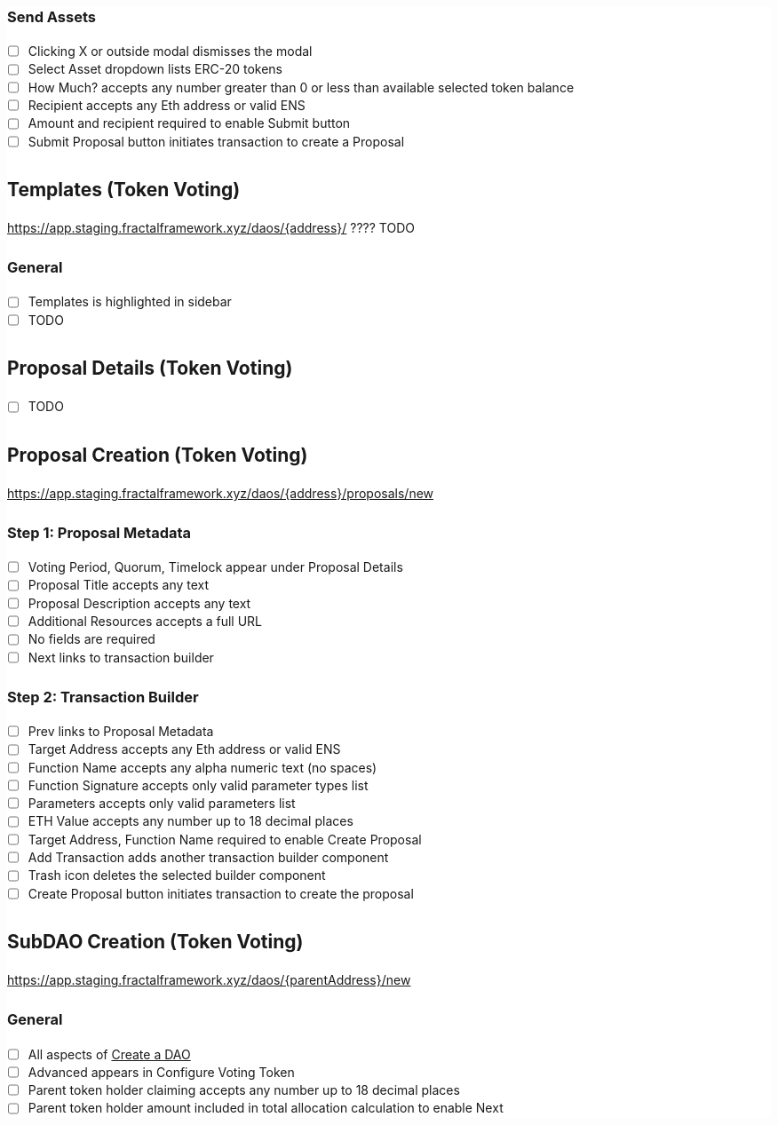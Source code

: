 ### Send Assets
- [ ] Clicking X or outside modal dismisses the modal
- [ ] Select Asset dropdown lists ERC-20 tokens
- [ ] How Much? accepts any number greater than 0 or less than available selected token balance
- [ ] Recipient accepts any Eth address or valid ENS
- [ ] Amount and recipient required to enable Submit button
- [ ] Submit Proposal button initiates transaction to create a Proposal

## Templates (Token Voting)
https://app.staging.fractalframework.xyz/daos/{address}/ ???? TODO

### General
- [ ] Templates is highlighted in sidebar
- [ ] TODO

## Proposal Details (Token Voting)
- [ ] TODO

## Proposal Creation (Token Voting)
https://app.staging.fractalframework.xyz/daos/{address}/proposals/new

### Step 1: Proposal Metadata
- [ ] Voting Period, Quorum, Timelock appear under Proposal Details
- [ ] Proposal Title accepts any text
- [ ] Proposal Description accepts any text
- [ ] Additional Resources accepts a full URL
- [ ] No fields are required
- [ ] Next links to transaction builder

### Step 2: Transaction Builder
- [ ] Prev links to Proposal Metadata
- [ ] Target Address accepts any Eth address or valid ENS
- [ ] Function Name accepts any alpha numeric text (no spaces)
- [ ] Function Signature accepts only valid parameter types list
- [ ] Parameters accepts only valid parameters list
- [ ] ETH Value accepts any number up to 18 decimal places
- [ ] Target Address, Function Name required to enable Create Proposal
- [ ] Add Transaction adds another transaction builder component
- [ ] Trash icon deletes the selected builder component
- [ ] Create Proposal button initiates transaction to create the proposal

## SubDAO Creation (Token Voting)
https://app.staging.fractalframework.xyz/daos/{parentAddress}/new

### General
- [ ] All aspects of [Create a DAO](#create-a-dao)
- [ ] Advanced appears in Configure Voting Token
- [ ] Parent token holder claiming accepts any number up to 18 decimal places
- [ ] Parent token holder amount included in total allocation calculation to enable Next
